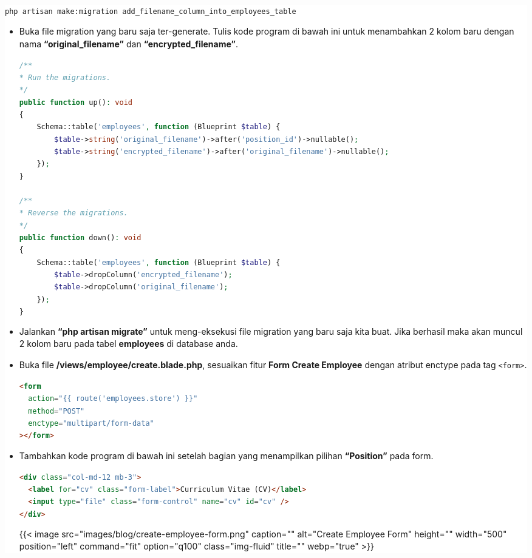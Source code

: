   ```
  php artisan make:migration add_filename_column_into_employees_table
  ```

- Buka file migration yang baru saja ter-generate. Tulis kode program di bawah ini untuk menambahkan 2 kolom baru dengan nama **“original_filename”** dan **“encrypted_filename”**.

  ```php
  /**
  * Run the migrations.
  */
  public function up(): void
  {
      Schema::table('employees', function (Blueprint $table) {
          $table->string('original_filename')->after('position_id')->nullable();
          $table->string('encrypted_filename')->after('original_filename')->nullable();
      });
  }

  /**
  * Reverse the migrations.
  */
  public function down(): void
  {
      Schema::table('employees', function (Blueprint $table) {
          $table->dropColumn('encrypted_filename');
          $table->dropColumn('original_filename');
      });
  }
  ```

- Jalankan **“php artisan migrate”** untuk meng-eksekusi file migration yang baru saja kita buat. Jika berhasil maka akan muncul 2 kolom baru pada tabel **employees** di database anda.
- Buka file **/views/employee/create.blade.php**, sesuaikan fitur **Form Create Employee** dengan atribut enctype pada tag `<form>`.

  ```html
  <form
    action="{{ route('employees.store') }}"
    method="POST"
    enctype="multipart/form-data"
  ></form>
  ```

- Tambahkan kode program di bawah ini setelah bagian yang menampilkan pilihan **“Position”** pada form.

  ```html
  <div class="col-md-12 mb-3">
    <label for="cv" class="form-label">Curriculum Vitae (CV)</label>
    <input type="file" class="form-control" name="cv" id="cv" />
  </div>
  ```

  {{< image src="images/blog/create-employee-form.png" caption="" alt="Create Employee Form" height="" width="500" position="left" command="fit" option="q100" class="img-fluid" title=""  webp="true" >}}
